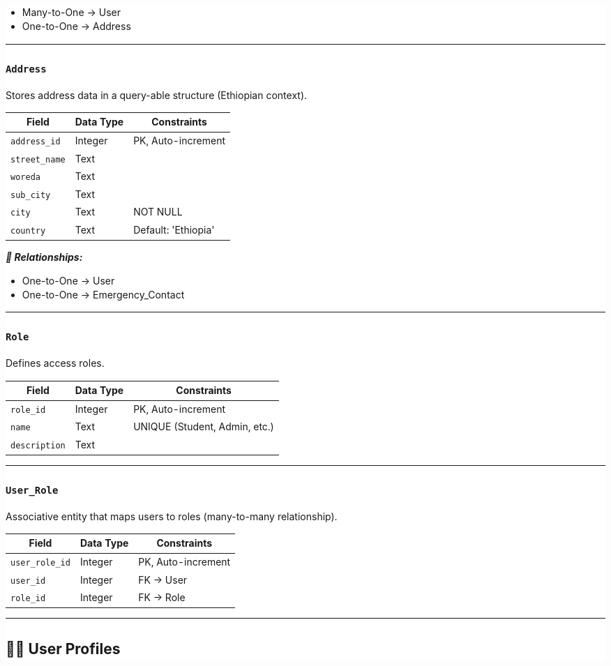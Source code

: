 - Many-to-One → User
- One-to-One → Address

---
### `Address`

Stores address data in a query-able structure (Ethiopian context).

| Field         | Data Type | Constraints         |
| ------------- | --------- | ------------------- |
| `address_id`  | Integer   | PK, Auto-increment  |
| `street_name` | Text      |                     |
| `woreda`      | Text      |                     |
| `sub_city`    | Text      |                     |
| `city`        | Text      | NOT NULL            |
| `country`     | Text      | Default: 'Ethiopia' |
***🔗 Relationships:***
- One-to-One → User
- One-to-One → Emergency_Contact

---
### `Role`

Defines access roles.

| Field         | Data Type | Constraints                   |
| ------------- | --------- | ----------------------------- |
| `role_id`     | Integer   | PK, Auto-increment            |
| `name`        | Text      | UNIQUE (Student, Admin, etc.) |
| `description` | Text      |                               |

---

### `User_Role`

Associative entity that maps users to roles (many-to-many relationship).

| Field          | Data Type | Constraints        |
| -------------- | --------- | ------------------ |
| `user_role_id` | Integer   | PK, Auto-increment |
| `user_id`      | Integer   | FK → User          |
| `role_id`      | Integer   | FK → Role          |

---
## 👨‍🏫  User Profiles
